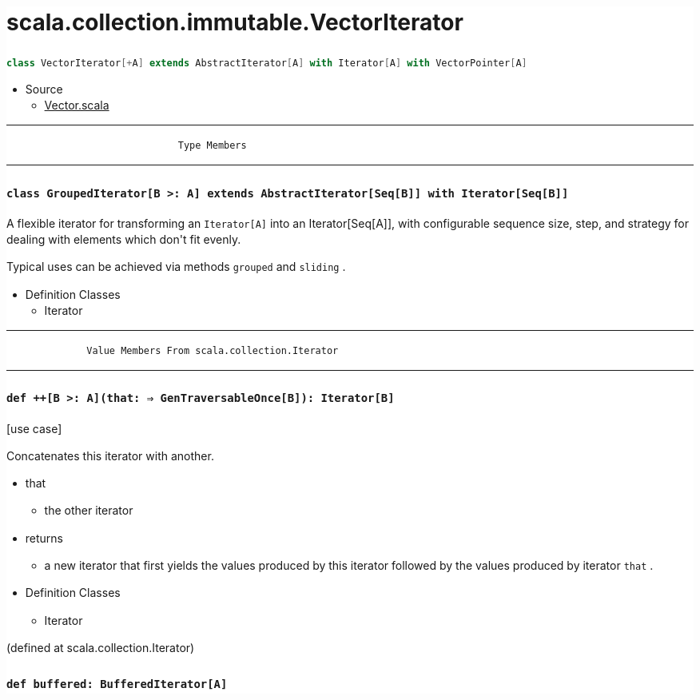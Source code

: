 
#                  scala.collection.immutable.VectorIterator                  #

```scala
class VectorIterator[+A] extends AbstractIterator[A] with Iterator[A] with VectorPointer[A]
```

* Source
  * [Vector.scala](https://github.com/scala/scala/tree/6d09a1ba5f/src/library/scala/collection/immutable/Vector.scala#L1)


--------------------------------------------------------------------------------
                                  Type Members
--------------------------------------------------------------------------------


### `class GroupedIterator[B >: A] extends AbstractIterator[Seq[B]] with Iterator[Seq[B]]` ###

A flexible iterator for transforming an `Iterator[A]` into an Iterator[Seq[A]],
with configurable sequence size, step, and strategy for dealing with elements
which don't fit evenly.

Typical uses can be achieved via methods `grouped` and `sliding` .

* Definition Classes
  * Iterator


--------------------------------------------------------------------------------
                  Value Members From scala.collection.Iterator
--------------------------------------------------------------------------------


### `def ++[B >: A](that: ⇒ GenTraversableOnce[B]): Iterator[B]`             ###

[use case]

Concatenates this iterator with another.

* that
  * the other iterator
* returns
  * a new iterator that first yields the values produced by this iterator
    followed by the values produced by iterator `that` .

* Definition Classes
  * Iterator

(defined at scala.collection.Iterator)


### `def buffered: BufferedIterator[A]`                                      ###
